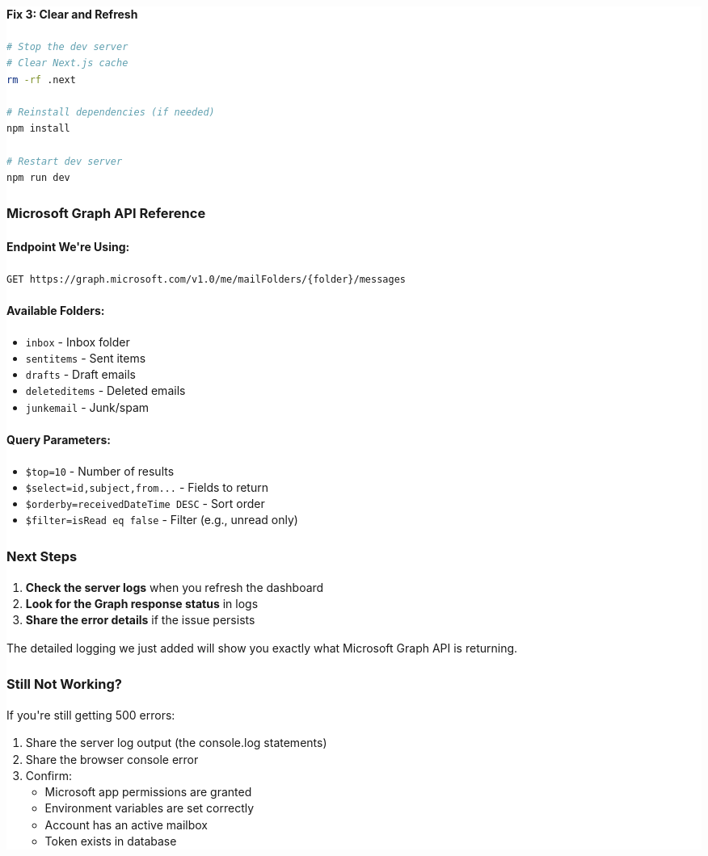 #### Fix 3: Clear and Refresh

```bash
# Stop the dev server
# Clear Next.js cache
rm -rf .next

# Reinstall dependencies (if needed)
npm install

# Restart dev server
npm run dev
```

### Microsoft Graph API Reference

#### Endpoint We're Using:
```
GET https://graph.microsoft.com/v1.0/me/mailFolders/{folder}/messages
```

#### Available Folders:
- `inbox` - Inbox folder
- `sentitems` - Sent items
- `drafts` - Draft emails
- `deleteditems` - Deleted emails
- `junkemail` - Junk/spam

#### Query Parameters:
- `$top=10` - Number of results
- `$select=id,subject,from...` - Fields to return
- `$orderby=receivedDateTime DESC` - Sort order
- `$filter=isRead eq false` - Filter (e.g., unread only)

### Next Steps

1. **Check the server logs** when you refresh the dashboard
2. **Look for the Graph response status** in logs
3. **Share the error details** if the issue persists

The detailed logging we just added will show you exactly what Microsoft Graph API is returning.

### Still Not Working?

If you're still getting 500 errors:

1. Share the server log output (the console.log statements)
2. Share the browser console error
3. Confirm:
   - Microsoft app permissions are granted
   - Environment variables are set correctly
   - Account has an active mailbox
   - Token exists in database
